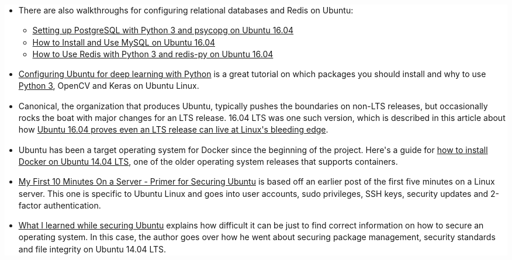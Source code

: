 * There are also walkthroughs for configuring relational databases and Redis 
  on Ubuntu:
    * [Setting up PostgreSQL with Python 3 and psycopg on Ubuntu 16.04](/blog/postgresql-python-3-psycopg2-ubuntu-1604.html)
    * [How to Install and Use MySQL on Ubuntu 16.04](/blog/install-mysql-ubuntu-1604.html)
    * [How to Use Redis with Python 3 and redis-py on Ubuntu 16.04](/blog/install-redis-use-python-3-ubuntu-1604.html)

* [Configuring Ubuntu for deep learning with Python](https://www.pyimagesearch.com/2017/09/25/configuring-ubuntu-for-deep-learning-with-python/)
  is a great tutorial on which packages you should install and why to 
  use [Python 3](/python-2-or-3.html), OpenCV and Keras on Ubuntu Linux.

* Canonical, the organization that produces Ubuntu, typically pushes the 
  boundaries on non-LTS releases, but occasionally rocks the boat with
  major changes for an LTS release. 16.04 LTS was one such version, which
  is described in this article about how 
  [Ubuntu 16.04 proves even an LTS release can live at Linux's bleeding edge](http://arstechnica.com/information-technology/2016/05/ubuntu-16-04-proves-even-an-lts-release-can-live-at-linuxs-bleeding-edge/).

* Ubuntu has been a target operating system for Docker since the beginning of
  the project. Here's a guide for 
  [how to install Docker on Ubuntu 14.04 LTS](http://www.liquidweb.com/kb/how-to-install-docker-on-ubuntu-14-04-lts/),
  one of the older operating system releases that supports containers.

* [My First 10 Minutes On a Server - Primer for Securing Ubuntu](http://www.codelitt.com/blog/my-first-10-minutes-on-a-server-primer-for-securing-ubuntu/)
  is based off an earlier post of the first five minutes on a Linux server.
  This one is specific to Ubuntu Linux and goes into user accounts, sudo
  privileges, SSH keys, security updates and 2-factor authentication.

* [What I learned while securing Ubuntu](https://major.io/2015/10/14/what-i-learned-while-securing-ubuntu/)
  explains how difficult it can be just to find correct information
  on how to secure an operating system. In this case, the author goes over
  how he went about securing package management, security standards and 
  file integrity on Ubuntu 14.04 LTS.

